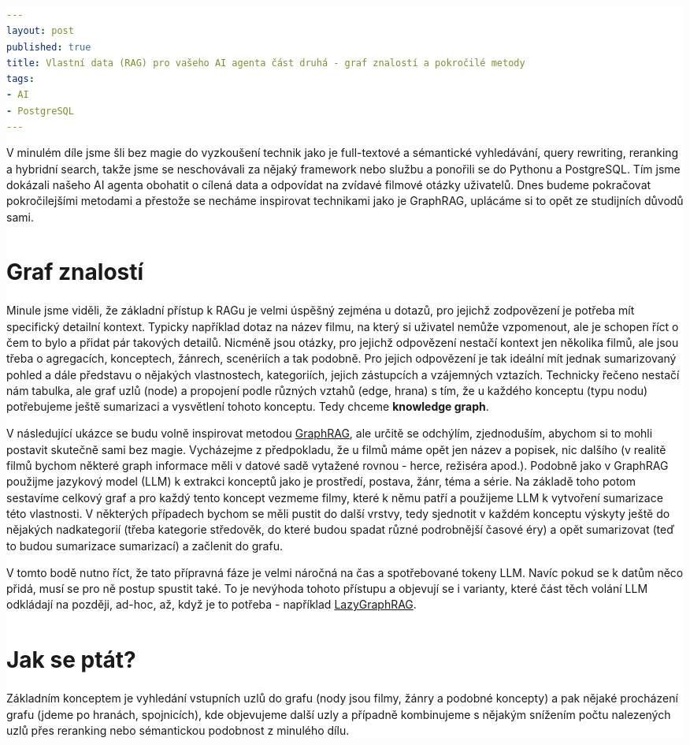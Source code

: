 ```yaml
---
layout: post
published: true
title: Vlastní data (RAG) pro vašeho AI agenta část druhá - graf znalostí a pokročilé metody
tags:
- AI
- PostgreSQL
---
```

V minulém díle jsme šli bez magie do vyzkoušení technik jako je full-textové a sémantické vyhledávání, query rewriting, reranking a hybridní search, takže jsme se neschovávali za nějaký framework nebo službu a ponořili se do Pythonu a PostgreSQL. Tím jsme dokázali našeho AI agenta obohatit o cílená data a odpovídat na zvídavé filmové otázky uživatelů. Dnes budeme pokračovat pokročilejšími metodami a přestože se necháme inspirovat technikami jako je GraphRAG, uplácáme si to opět ze studijních důvodů sami.

# Graf znalostí
Minule jsme viděli, že základní přístup k RAGu je velmi úspěšný zejména u dotazů, pro jejichž zodpovězení je potřeba mít specifický detailní kontext. Typicky například dotaz na název filmu, na který si uživatel nemůže vzpomenout, ale je schopen říct o čem to bylo a přidat pár takových detailů. Nicméně jsou otázky, pro jejichž odpovězení nestačí kontext jen několika filmů, ale jsou třeba o agregacích, konceptech, žánrech, scenériích a tak podobně. Pro jejich odpovězení je tak ideální mít jednak sumarizovaný pohled a dále představu o nějakých vlastnostech, kategoriích, jejich zástupcích a vzájemných vztazích. Technicky řečeno nestačí nám tabulka, ale graf uzlů (node) a propojení podle různých vztahů (edge, hrana) s tím, že u každého konceptu (typu nodu) potřebujeme ještě sumarizaci a vysvětlení tohoto konceptu. Tedy chceme **knowledge graph**.

V následující ukázce se budu volně inspirovat metodou [GraphRAG](https://microsoft.github.io/graphrag/), ale určitě se odchýlím, zjednoduším, abychom si to mohli postavit skutečně sami bez magie. Vycházejme z předpokladu, že u filmů máme opět jen název a popisek, nic dalšího (v realitě filmů bychom některé graph informace měli v datové sadě vytažené rovnou - herce, režiséra apod.). Podobně jako v GraphRAG použijme jazykový model (LLM) k extrakci konceptů jako je prostředí, postava, žánr, téma a série. Na základě toho potom sestavíme celkový graf a pro každý tento koncept vezmeme filmy, které k němu patří a použijeme LLM k vytvoření sumarizace této vlastnosti. V některých případech bychom se měli pustit do další vrstvy, tedy sjednotit v každém konceptu výskyty ještě do nějakých nadkategorií (třeba kategorie středověk, do které budou spadat různé podrobnější časové éry) a opět sumarizovat (teď to budou sumarizace sumarizací) a začlenit do grafu.

V tomto bodě nutno říct, že tato přípravná fáze je velmi náročná na čas a spotřebované tokeny LLM. Navíc pokud se k datům něco přidá, musí se pro ně postup spustit také. To je nevýhoda tohoto přístupu a objevují se i varianty, které část těch volání LLM odkládají na později, ad-hoc, až, když je to potřeba - například [LazyGraphRAG](https://www.microsoft.com/en-us/research/blog/lazygraphrag-setting-a-new-standard-for-quality-and-cost/).

# Jak se ptát?
Základním konceptem je vyhledání vstupních uzlů do grafu (nody jsou filmy, žánry a podobné koncepty) a pak nějaké procházení grafu (jdeme po hranách, spojnicích), kde objevujeme další uzly a případně kombinujeme s nějakým snížením počtu nalezených uzlů přes reranking nebo sémantickou podobnost z minulého dílu.
